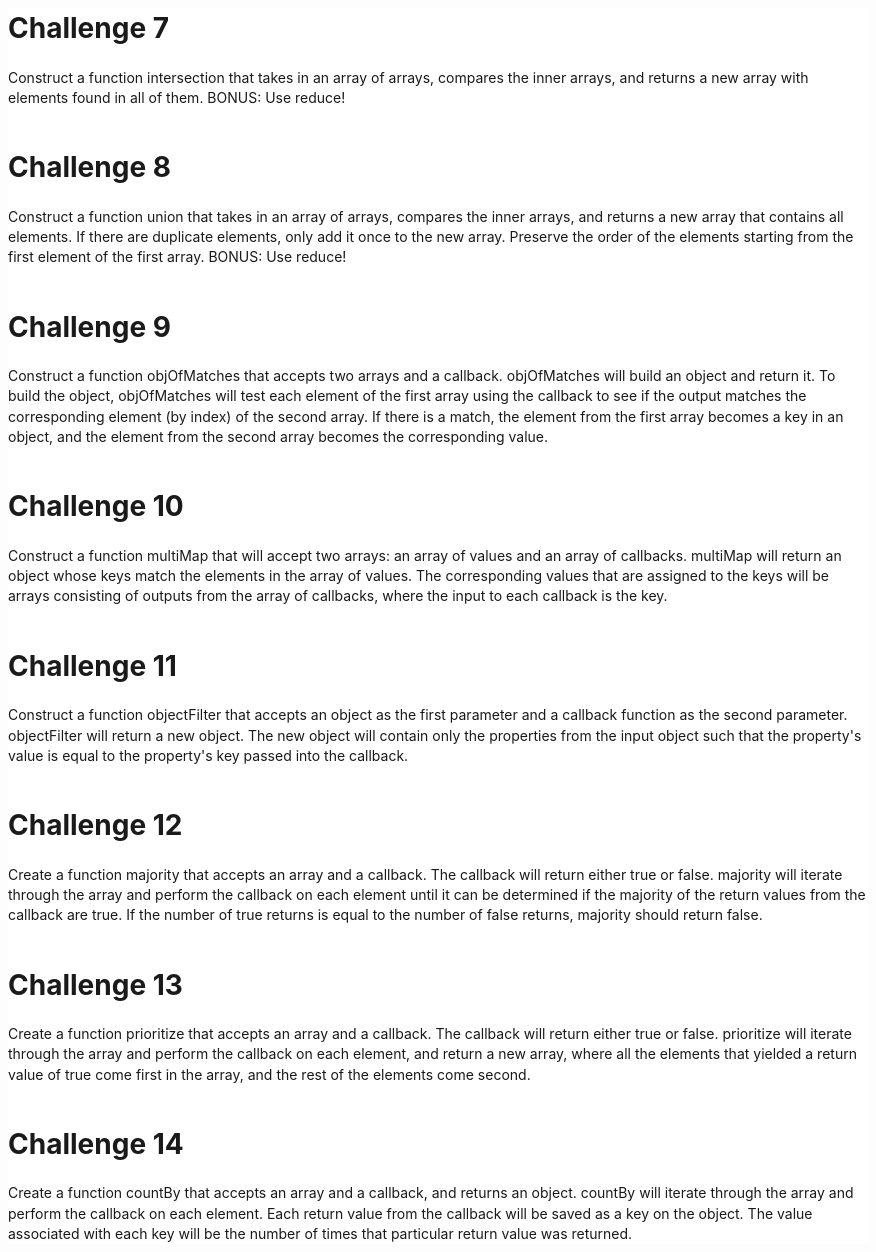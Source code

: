 # Challenge 7
Construct a function intersection that takes in an array of arrays, compares the inner arrays, and returns a new array with elements found in all of them. BONUS: Use reduce!

# Challenge 8
Construct a function union that takes in an array of arrays, compares the inner arrays, and returns a new array that contains all elements. If there are duplicate elements, only add it once to the new array. Preserve the order of the elements starting from the first element of the first array. BONUS: Use reduce!

# Challenge 9
Construct a function objOfMatches that accepts two arrays and a callback. objOfMatches will build an object and return it. To build the object, objOfMatches will test each element of the first array using the callback to see if the output matches the corresponding element (by index) of the second array. If there is a match, the element from the first array becomes a key in an object, and the element from the second array becomes the corresponding value.

# Challenge 10
Construct a function multiMap that will accept two arrays: an array of values and an array of callbacks. multiMap will return an object whose keys match the elements in the array of values. The corresponding values that are assigned to the keys will be arrays consisting of outputs from the array of callbacks, where the input to each callback is the key.

# Challenge 11
Construct a function objectFilter that accepts an object as the first parameter and a callback function as the second parameter. objectFilter will return a new object. The new object will contain only the properties from the input object such that the property's value is equal to the property's key passed into the callback.

# Challenge 12
Create a function majority that accepts an array and a callback. The callback will return either true or false. majority will iterate through the array and perform the callback on each element until it can be determined if the majority of the return values from the callback are true. If the number of true returns is equal to the number of false returns, majority should return false.

# Challenge 13
Create a function prioritize that accepts an array and a callback. The callback will return either true or false. prioritize will iterate through the array and perform the callback on each element, and return a new array, where all the elements that yielded a return value of true come first in the array, and the rest of the elements come second.

# Challenge 14
Create a function countBy that accepts an array and a callback, and returns an object. countBy will iterate through the array and perform the callback on each element. Each return value from the callback will be saved as a key on the object. The value associated with each key will be the number of times that particular return value was returned.
